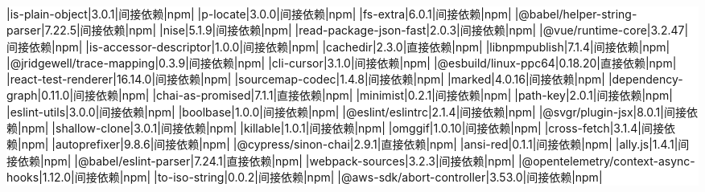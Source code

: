 |is-plain-object|3.0.1|间接依赖|npm|
|p-locate|3.0.0|间接依赖|npm|
|fs-extra|6.0.1|间接依赖|npm|
|@babel/helper-string-parser|7.22.5|间接依赖|npm|
|nise|5.1.9|间接依赖|npm|
|read-package-json-fast|2.0.3|间接依赖|npm|
|@vue/runtime-core|3.2.47|间接依赖|npm|
|is-accessor-descriptor|1.0.0|间接依赖|npm|
|cachedir|2.3.0|直接依赖|npm|
|libnpmpublish|7.1.4|间接依赖|npm|
|@jridgewell/trace-mapping|0.3.9|间接依赖|npm|
|cli-cursor|3.1.0|间接依赖|npm|
|@esbuild/linux-ppc64|0.18.20|直接依赖|npm|
|react-test-renderer|16.14.0|间接依赖|npm|
|sourcemap-codec|1.4.8|间接依赖|npm|
|marked|4.0.16|间接依赖|npm|
|dependency-graph|0.11.0|间接依赖|npm|
|chai-as-promised|7.1.1|直接依赖|npm|
|minimist|0.2.1|间接依赖|npm|
|path-key|2.0.1|间接依赖|npm|
|eslint-utils|3.0.0|间接依赖|npm|
|boolbase|1.0.0|间接依赖|npm|
|@eslint/eslintrc|2.1.4|间接依赖|npm|
|@svgr/plugin-jsx|8.0.1|间接依赖|npm|
|shallow-clone|3.0.1|间接依赖|npm|
|killable|1.0.1|间接依赖|npm|
|omggif|1.0.10|间接依赖|npm|
|cross-fetch|3.1.4|间接依赖|npm|
|autoprefixer|9.8.6|间接依赖|npm|
|@cypress/sinon-chai|2.9.1|直接依赖|npm|
|ansi-red|0.1.1|间接依赖|npm|
|ally.js|1.4.1|间接依赖|npm|
|@babel/eslint-parser|7.24.1|直接依赖|npm|
|webpack-sources|3.2.3|间接依赖|npm|
|@opentelemetry/context-async-hooks|1.12.0|间接依赖|npm|
|to-iso-string|0.0.2|间接依赖|npm|
|@aws-sdk/abort-controller|3.53.0|间接依赖|npm|